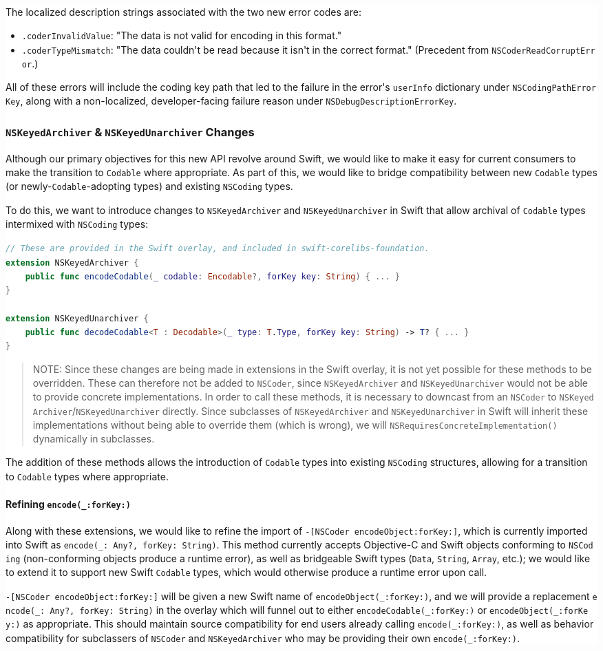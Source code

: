The localized description strings associated with the two new error codes are:

* `.coderInvalidValue`: "The data is not valid for encoding in this format."
* `.coderTypeMismatch`: "The data couldn't be read because it isn't in the correct format." (Precedent from `NSCoderReadCorruptError`.)

All of these errors will include the coding key path that led to the failure in the error's `userInfo` dictionary under `NSCodingPathErrorKey`, along with a non-localized, developer-facing failure reason under `NSDebugDescriptionErrorKey`.

### `NSKeyedArchiver` & `NSKeyedUnarchiver` Changes

Although our primary objectives for this new API revolve around Swift, we would like to make it easy for current consumers to make the transition to `Codable` where appropriate. As part of this, we would like to bridge compatibility between new `Codable` types (or newly-`Codable`-adopting types) and existing `NSCoding` types.

To do this, we want to introduce changes to `NSKeyedArchiver` and `NSKeyedUnarchiver` in Swift that allow archival of `Codable` types intermixed with `NSCoding` types:

```swift
// These are provided in the Swift overlay, and included in swift-corelibs-foundation.
extension NSKeyedArchiver {
    public func encodeCodable(_ codable: Encodable?, forKey key: String) { ... }
}

extension NSKeyedUnarchiver {
    public func decodeCodable<T : Decodable>(_ type: T.Type, forKey key: String) -> T? { ... }
}
```

> NOTE: Since these changes are being made in extensions in the Swift overlay, it is not yet possible for these methods to be overridden. These can therefore not be added to `NSCoder`, since `NSKeyedArchiver` and `NSKeyedUnarchiver` would not be able to provide concrete implementations. In order to call these methods, it is necessary to downcast from an `NSCoder` to `NSKeyedArchiver`/`NSKeyedUnarchiver` directly. Since subclasses of `NSKeyedArchiver` and `NSKeyedUnarchiver` in Swift will inherit these implementations without being able to override them (which is wrong), we will `NSRequiresConcreteImplementation()` dynamically in subclasses.

The addition of these methods allows the introduction of `Codable` types into existing `NSCoding` structures, allowing for a transition to `Codable` types where appropriate.

#### Refining `encode(_:forKey:)`

Along with these extensions, we would like to refine the import of `-[NSCoder encodeObject:forKey:]`, which is currently imported into Swift as `encode(_: Any?, forKey: String)`. This method currently accepts Objective-C and Swift objects conforming to `NSCoding` (non-conforming objects produce a runtime error), as well as bridgeable Swift types (`Data`, `String`, `Array`, etc.); we would like to extend it to support new Swift `Codable` types, which would otherwise produce a runtime error upon call.

`-[NSCoder encodeObject:forKey:]` will be given a new Swift name of `encodeObject(_:forKey:)`, and we will provide a replacement `encode(_: Any?, forKey: String)` in the overlay which will funnel out to either `encodeCodable(_:forKey:)` or `encodeObject(_:forKey:)` as appropriate. This should maintain source compatibility for end users already calling `encode(_:forKey:)`, as well as behavior compatibility for subclassers of `NSCoder` and `NSKeyedArchiver` who may be providing their own `encode(_:forKey:)`.
